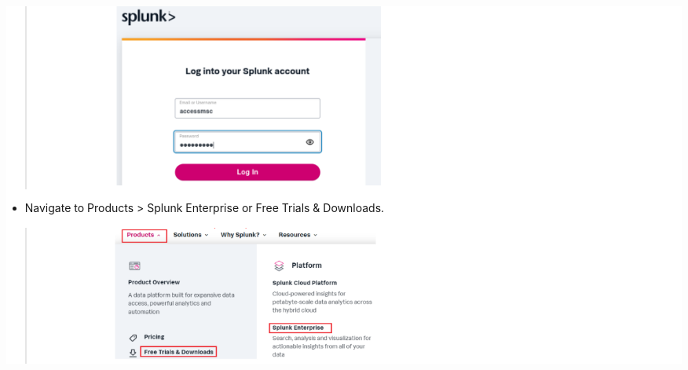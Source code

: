 > <img src="./media/image154.png" style="width:5.59487in;height:2.37565in"
> alt="A screenshot of a login box Description automatically generated" />

- Navigate to Products \> Splunk Enterprise or Free Trials & Downloads.

> <img src="./media/image155.png"
> style="width:5.55686in;height:1.75095in" />
